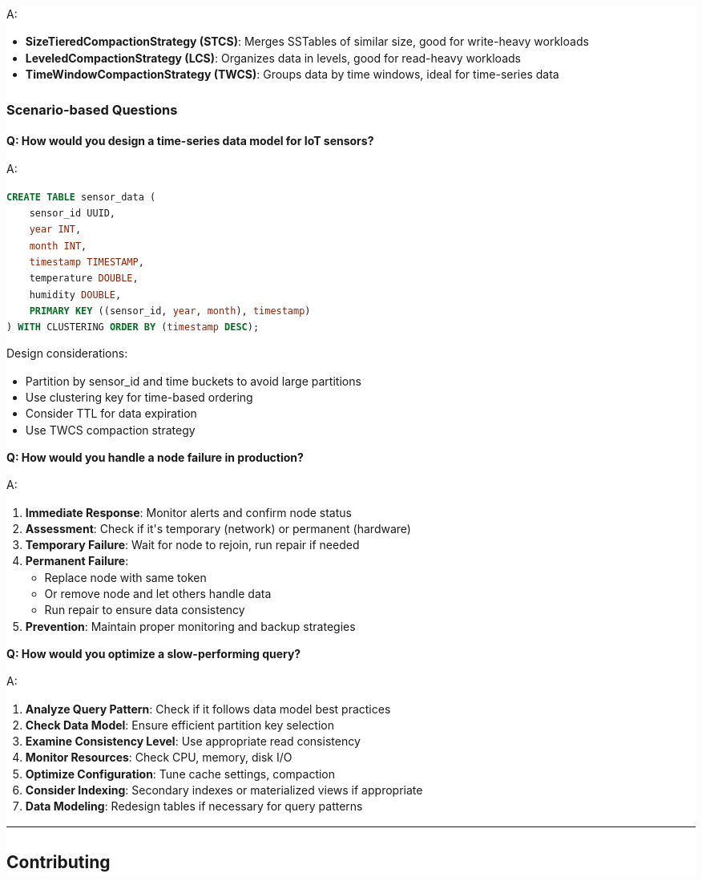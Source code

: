 A: 
- **SizeTieredCompactionStrategy (STCS)**: Merges SSTables of similar size, good for write-heavy workloads
- **LeveledCompactionStrategy (LCS)**: Organizes data in levels, good for read-heavy workloads
- **TimeWindowCompactionStrategy (TWCS)**: Groups data by time windows, ideal for time-series data

### Scenario-based Questions

**Q: How would you design a time-series data model for IoT sensors?**

A: 
```sql
CREATE TABLE sensor_data (
    sensor_id UUID,
    year INT,
    month INT,
    timestamp TIMESTAMP,
    temperature DOUBLE,
    humidity DOUBLE,
    PRIMARY KEY ((sensor_id, year, month), timestamp)
) WITH CLUSTERING ORDER BY (timestamp DESC);
```

Design considerations:
- Partition by sensor_id and time buckets to avoid large partitions
- Use clustering key for time-based ordering
- Consider TTL for data expiration
- Use TWCS compaction strategy

**Q: How would you handle a node failure in production?**

A: 
1. **Immediate Response**: Monitor alerts and confirm node status
2. **Assessment**: Check if it's temporary (network) or permanent (hardware)
3. **Temporary Failure**: Wait for node to rejoin, run repair if needed
4. **Permanent Failure**: 
   - Replace node with same token
   - Or remove node and let others handle data
   - Run repair to ensure data consistency
5. **Prevention**: Maintain proper monitoring and backup strategies

**Q: How would you optimize a slow-performing query?**

A: 
1. **Analyze Query Pattern**: Check if it follows data model best practices
2. **Check Data Model**: Ensure efficient partition key selection
3. **Examine Consistency Level**: Use appropriate read consistency
4. **Monitor Resources**: Check CPU, memory, disk I/O
5. **Optimize Configuration**: Tune cache settings, compaction
6. **Consider Indexing**: Secondary indexes or materialized views if appropriate
7. **Data Modeling**: Redesign tables if necessary for query patterns

---

## Contributing
